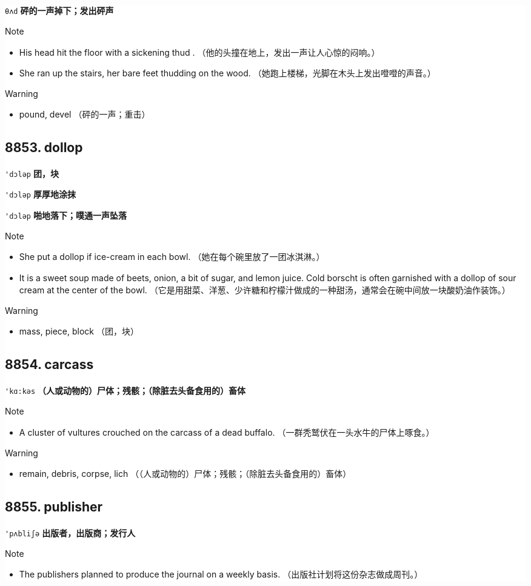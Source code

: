 `θʌd`  **砰的一声掉下；发出砰声**

> [!NOTE]
>
> - His head hit the floor with a sickening thud . （他的头撞在地上，发出一声让人心惊的闷响。）
>
> - She ran up the stairs, her bare feet thudding on the wood. （她跑上楼梯，光脚在木头上发出噔噔的声音。）
>

> [!WARNING]
>
> - pound, devel （砰的一声；重击）
>

## 8853. dollop

`'dɔləp`  **团，块**

`'dɔləp`  **厚厚地涂抹**

`'dɔləp`  **啪地落下；噗通一声坠落**

> [!NOTE]
>
> - She put a dollop if ice-cream in each bowl. （她在每个碗里放了一团冰淇淋。）
>
> - It is a sweet soup made of beets, onion, a bit of sugar, and lemon juice. Cold borscht is often garnished with a dollop of sour cream at the center of the bowl. （它是用甜菜、洋葱、少许糖和柠檬汁做成的一种甜汤，通常会在碗中间放一块酸奶油作装饰。）
>

> [!WARNING]
>
> - mass, piece, block （团，块）
>

## 8854. carcass

`'kɑ:kəs`  **（人或动物的）尸体；残骸；（除脏去头备食用的）畜体**

> [!NOTE]
>
> - A cluster of vultures crouched on the carcass of a dead buffalo. （一群秃鹫伏在一头水牛的尸体上啄食。）
>

> [!WARNING]
>
> - remain, debris, corpse, lich （（人或动物的）尸体；残骸；（除脏去头备食用的）畜体）
>

## 8855. publisher

`'pʌbliʃə`  **出版者，出版商；发行人**

> [!NOTE]
>
> - The publishers planned to produce the journal on a weekly basis. （出版社计划将这份杂志做成周刊。）
>
